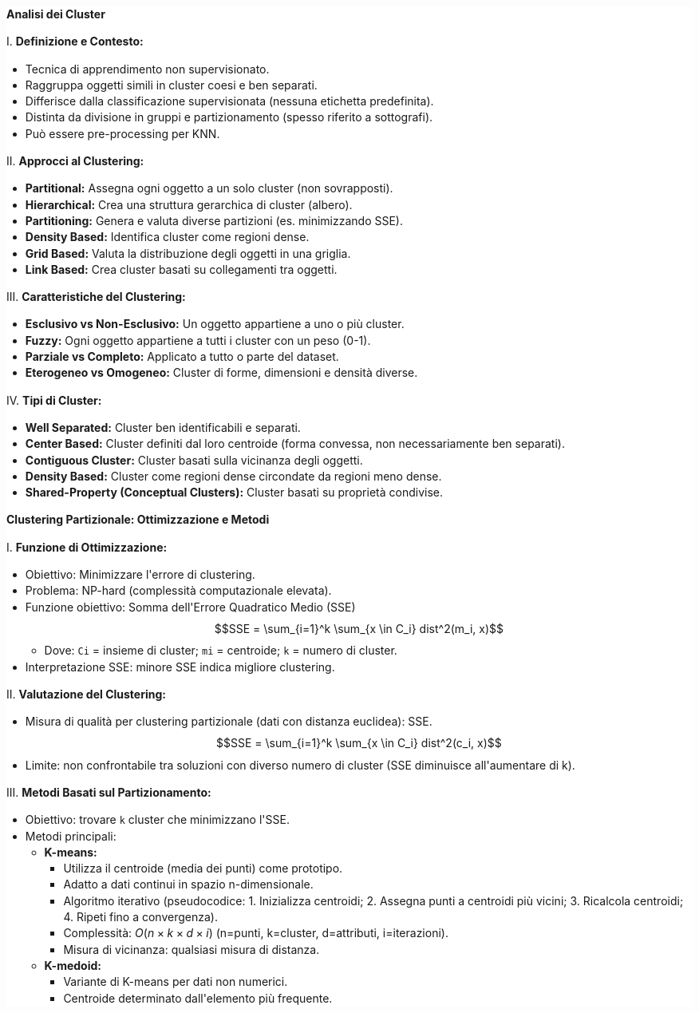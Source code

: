 **Analisi dei Cluster**

I. **Definizione e Contesto:**
* Tecnica di apprendimento non supervisionato.
* Raggruppa oggetti simili in cluster coesi e ben separati.
* Differisce dalla classificazione supervisionata (nessuna etichetta predefinita).
* Distinta da divisione in gruppi e partizionamento (spesso riferito a sottografi).
* Può essere pre-processing per KNN.

II. **Approcci al Clustering:**
* **Partitional:** Assegna ogni oggetto a un solo cluster (non sovrapposti).
* **Hierarchical:** Crea una struttura gerarchica di cluster (albero).
* **Partitioning:** Genera e valuta diverse partizioni (es. minimizzando SSE).
* **Density Based:** Identifica cluster come regioni dense.
* **Grid Based:** Valuta la distribuzione degli oggetti in una griglia.
* **Link Based:** Crea cluster basati su collegamenti tra oggetti.

III. **Caratteristiche del Clustering:**
* **Esclusivo vs Non-Esclusivo:** Un oggetto appartiene a uno o più cluster.
* **Fuzzy:** Ogni oggetto appartiene a tutti i cluster con un peso (0-1).
* **Parziale vs Completo:** Applicato a tutto o parte del dataset.
* **Eterogeneo vs Omogeneo:** Cluster di forme, dimensioni e densità diverse.

IV. **Tipi di Cluster:**
* **Well Separated:** Cluster ben identificabili e separati.
* **Center Based:** Cluster definiti dal loro centroide (forma convessa, non necessariamente ben separati).
* **Contiguous Cluster:** Cluster basati sulla vicinanza degli oggetti.
* **Density Based:** Cluster come regioni dense circondate da regioni meno dense.
* **Shared-Property (Conceptual Clusters):** Cluster basati su proprietà condivise.


**Clustering Partizionale: Ottimizzazione e Metodi**

I. **Funzione di Ottimizzazione:**
* Obiettivo: Minimizzare l'errore di clustering.
* Problema: NP-hard (complessità computazionale elevata).
* Funzione obiettivo: Somma dell'Errore Quadratico Medio (SSE)
	$$SSE = \sum_{i=1}^k \sum_{x \in C_i} dist^2(m_i, x)$$
	* Dove:  `Ci` = insieme di cluster; `mi` = centroide; `k` = numero di cluster.
* Interpretazione SSE: minore SSE indica migliore clustering.

II. **Valutazione del Clustering:**
* Misura di qualità per clustering partizionale (dati con distanza euclidea): SSE.
$$SSE = \sum_{i=1}^k \sum_{x \in C_i} dist^2(c_i, x)$$
* Limite: non confrontabile tra soluzioni con diverso numero di cluster (SSE diminuisce all'aumentare di k).

III. **Metodi Basati sul Partizionamento:**
* Obiettivo: trovare `k` cluster che minimizzano l'SSE.
* Metodi principali:
	* **K-means:**
		* Utilizza il centroide (media dei punti) come prototipo.
		* Adatto a dati continui in spazio n-dimensionale.
		* Algoritmo iterativo (pseudocodice: 1. Inizializza centroidi; 2. Assegna punti a centroidi più vicini; 3. Ricalcola centroidi; 4. Ripeti fino a convergenza).
		* Complessità:  $O(n \times k \times d \times i)$ (n=punti, k=cluster, d=attributi, i=iterazioni).
		* Misura di vicinanza: qualsiasi misura di distanza.
	* **K-medoid:**
		* Variante di K-means per dati non numerici.
		* Centroide determinato dall'elemento più frequente.
